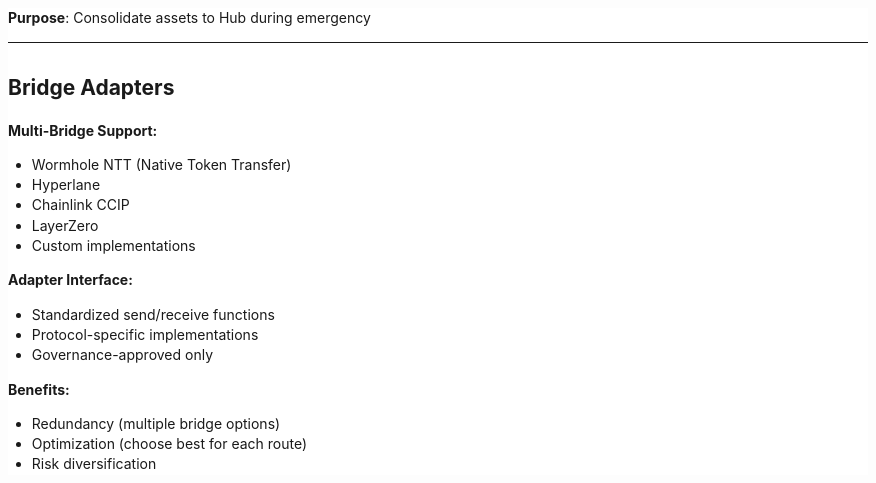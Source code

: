 **Purpose**: Consolidate assets to Hub during emergency

---

## Bridge Adapters

**Multi-Bridge Support:**
- Wormhole NTT (Native Token Transfer)
- Hyperlane
- Chainlink CCIP
- LayerZero
- Custom implementations

**Adapter Interface:**
- Standardized send/receive functions
- Protocol-specific implementations
- Governance-approved only

**Benefits:**
- Redundancy (multiple bridge options)
- Optimization (choose best for each route)
- Risk diversification
